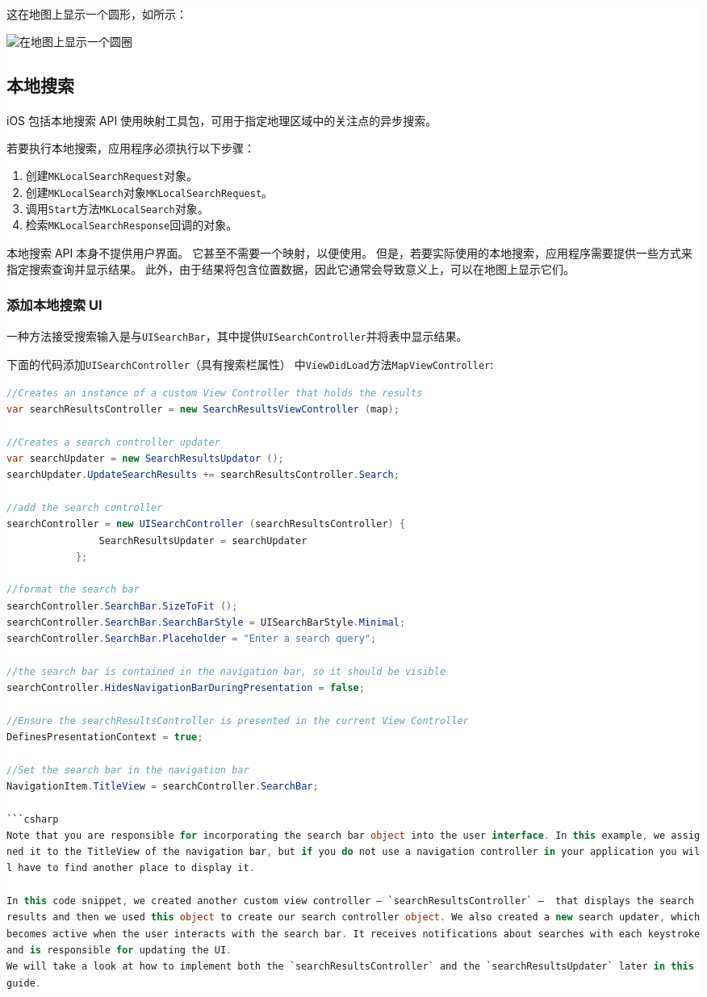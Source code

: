 这在地图上显示一个圆形，如所示：

 ![](images/06-circle-overlay.png "在地图上显示一个圆圈")

## <a name="local-search"></a>本地搜索

iOS 包括本地搜索 API 使用映射工具包，可用于指定地理区域中的关注点的异步搜索。

若要执行本地搜索，应用程序必须执行以下步骤：

1.  创建`MKLocalSearchRequest`对象。
1.  创建`MKLocalSearch`对象`MKLocalSearchRequest`。
1.  调用`Start`方法`MKLocalSearch`对象。
1.  检索`MKLocalSearchResponse`回调的对象。


本地搜索 API 本身不提供用户界面。 它甚至不需要一个映射，以便使用。 但是，若要实际使用的本地搜索，应用程序需要提供一些方式来指定搜索查询并显示结果。 此外，由于结果将包含位置数据，因此它通常会导致意义上，可以在地图上显示它们。

<a name="Adding_a_Local_Search_UI"/>

### <a name="adding-a-local-search-ui"></a>添加本地搜索 UI

一种方法接受搜索输入是与`UISearchBar`，其中提供`UISearchController`并将表中显示结果。

下面的代码添加`UISearchController`（具有搜索栏属性） 中`ViewDidLoad`方法`MapViewController`:

```csharp
//Creates an instance of a custom View Controller that holds the results
var searchResultsController = new SearchResultsViewController (map);

//Creates a search controller updater
var searchUpdater = new SearchResultsUpdator ();
searchUpdater.UpdateSearchResults += searchResultsController.Search;
            
//add the search controller
searchController = new UISearchController (searchResultsController) {
                SearchResultsUpdater = searchUpdater
            };

//format the search bar
searchController.SearchBar.SizeToFit ();
searchController.SearchBar.SearchBarStyle = UISearchBarStyle.Minimal;
searchController.SearchBar.Placeholder = "Enter a search query";

//the search bar is contained in the navigation bar, so it should be visible
searchController.HidesNavigationBarDuringPresentation = false;

//Ensure the searchResultsController is presented in the current View Controller 
DefinesPresentationContext = true;

//Set the search bar in the navigation bar
NavigationItem.TitleView = searchController.SearchBar;

```csharp
Note that you are responsible for incorporating the search bar object into the user interface. In this example, we assigned it to the TitleView of the navigation bar, but if you do not use a navigation controller in your application you will have to find another place to display it.

In this code snippet, we created another custom view controller – `searchResultsController` –  that displays the search results and then we used this object to create our search controller object. We also created a new search updater, which becomes active when the user interacts with the search bar. It receives notifications about searches with each keystroke and is responsible for updating the UI.
We will take a look at how to implement both the `searchResultsController` and the `searchResultsUpdater` later in this guide.

```